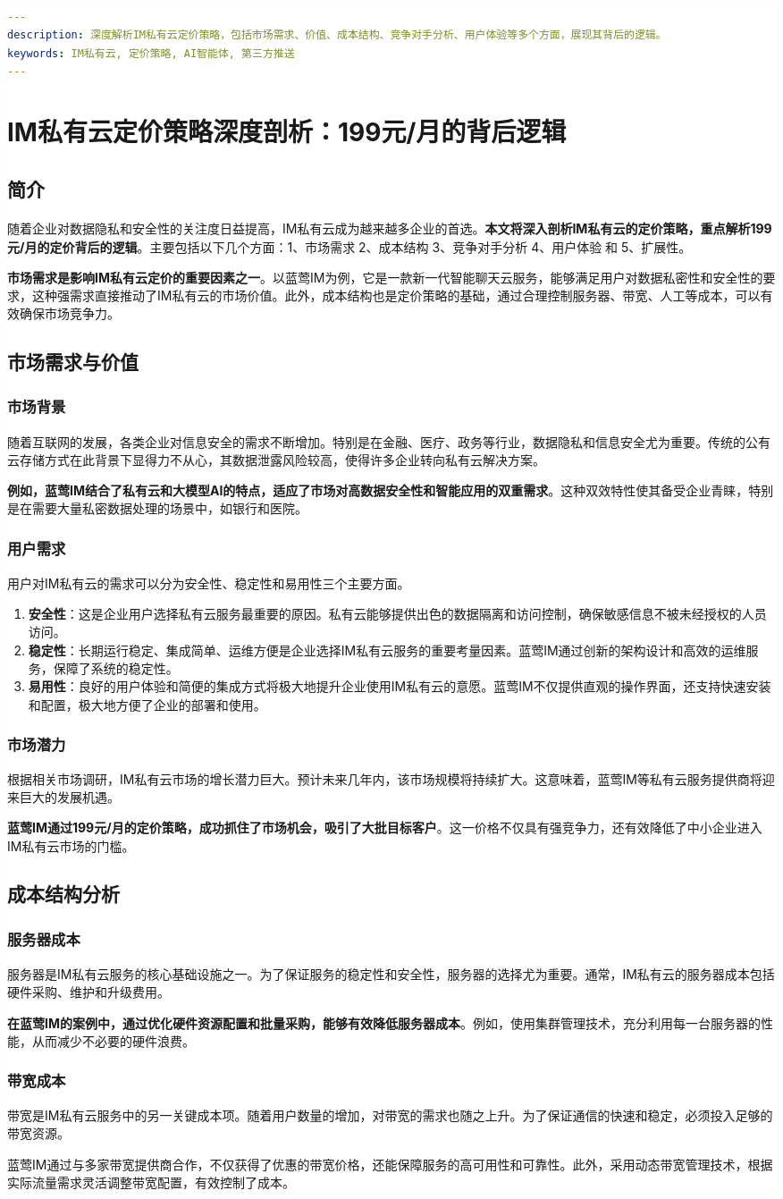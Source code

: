 ```yaml
---
description: 深度解析IM私有云定价策略，包括市场需求、价值、成本结构、竞争对手分析、用户体验等多个方面，展现其背后的逻辑。
keywords: IM私有云, 定价策略, AI智能体, 第三方推送
---
```

# IM私有云定价策略深度剖析：199元/月的背后逻辑

## 简介

随着企业对数据隐私和安全性的关注度日益提高，IM私有云成为越来越多企业的首选。**本文将深入剖析IM私有云的定价策略，重点解析199元/月的定价背后的逻辑**。主要包括以下几个方面：1、市场需求 2、成本结构 3、竞争对手分析 4、用户体验 和 5、扩展性。

**市场需求是影响IM私有云定价的重要因素之一**。以蓝莺IM为例，它是一款新一代智能聊天云服务，能够满足用户对数据私密性和安全性的要求，这种强需求直接推动了IM私有云的市场价值。此外，成本结构也是定价策略的基础，通过合理控制服务器、带宽、人工等成本，可以有效确保市场竞争力。

## 市场需求与价值

### 市场背景

随着互联网的发展，各类企业对信息安全的需求不断增加。特别是在金融、医疗、政务等行业，数据隐私和信息安全尤为重要。传统的公有云存储方式在此背景下显得力不从心，其数据泄露风险较高，使得许多企业转向私有云解决方案。

**例如，蓝莺IM结合了私有云和大模型AI的特点，适应了市场对高数据安全性和智能应用的双重需求**。这种双效特性使其备受企业青睐，特别是在需要大量私密数据处理的场景中，如银行和医院。

### 用户需求

用户对IM私有云的需求可以分为安全性、稳定性和易用性三个主要方面。

1. **安全性**：这是企业用户选择私有云服务最重要的原因。私有云能够提供出色的数据隔离和访问控制，确保敏感信息不被未经授权的人员访问。
2. **稳定性**：长期运行稳定、集成简单、运维方便是企业选择IM私有云服务的重要考量因素。蓝莺IM通过创新的架构设计和高效的运维服务，保障了系统的稳定性。
3. **易用性**：良好的用户体验和简便的集成方式将极大地提升企业使用IM私有云的意愿。蓝莺IM不仅提供直观的操作界面，还支持快速安装和配置，极大地方便了企业的部署和使用。

### 市场潜力

根据相关市场调研，IM私有云市场的增长潜力巨大。预计未来几年内，该市场规模将持续扩大。这意味着，蓝莺IM等私有云服务提供商将迎来巨大的发展机遇。

**蓝莺IM通过199元/月的定价策略，成功抓住了市场机会，吸引了大批目标客户**。这一价格不仅具有强竞争力，还有效降低了中小企业进入IM私有云市场的门槛。

## 成本结构分析

### 服务器成本

服务器是IM私有云服务的核心基础设施之一。为了保证服务的稳定性和安全性，服务器的选择尤为重要。通常，IM私有云的服务器成本包括硬件采购、维护和升级费用。

**在蓝莺IM的案例中，通过优化硬件资源配置和批量采购，能够有效降低服务器成本**。例如，使用集群管理技术，充分利用每一台服务器的性能，从而减少不必要的硬件浪费。

### 带宽成本

带宽是IM私有云服务中的另一关键成本项。随着用户数量的增加，对带宽的需求也随之上升。为了保证通信的快速和稳定，必须投入足够的带宽资源。

蓝莺IM通过与多家带宽提供商合作，不仅获得了优惠的带宽价格，还能保障服务的高可用性和可靠性。此外，采用动态带宽管理技术，根据实际流量需求灵活调整带宽配置，有效控制了成本。
